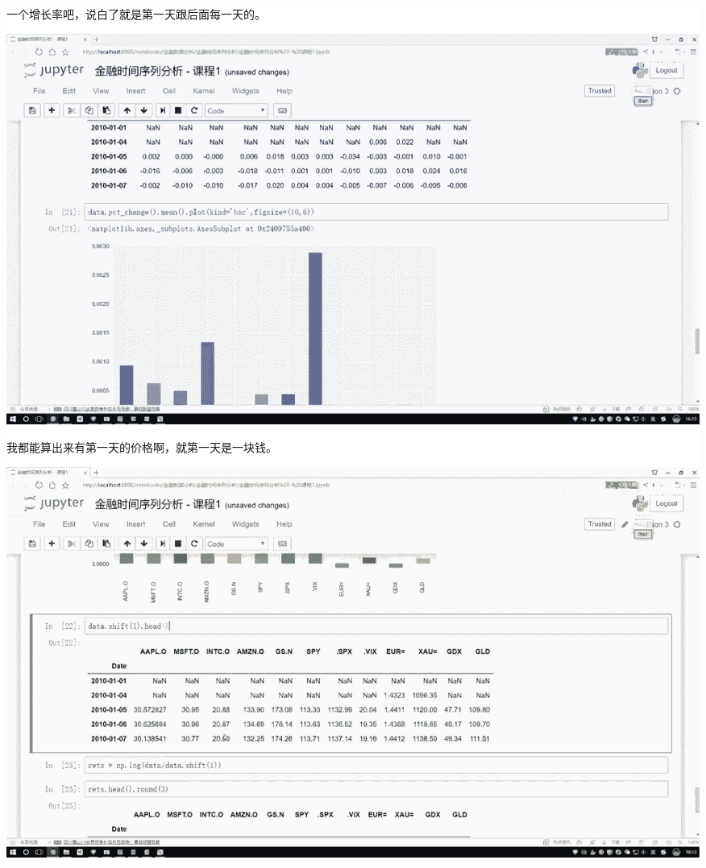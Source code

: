 一个增长率吧，说白了就是第一天跟后面每一天的。

![](img/53c6aecc44fb6cc5c22d3b7e0026157a_20.png)

我都能算出来有第一天的价格啊，就第一天是一块钱。

![](img/53c6aecc44fb6cc5c22d3b7e0026157a_22.png)
